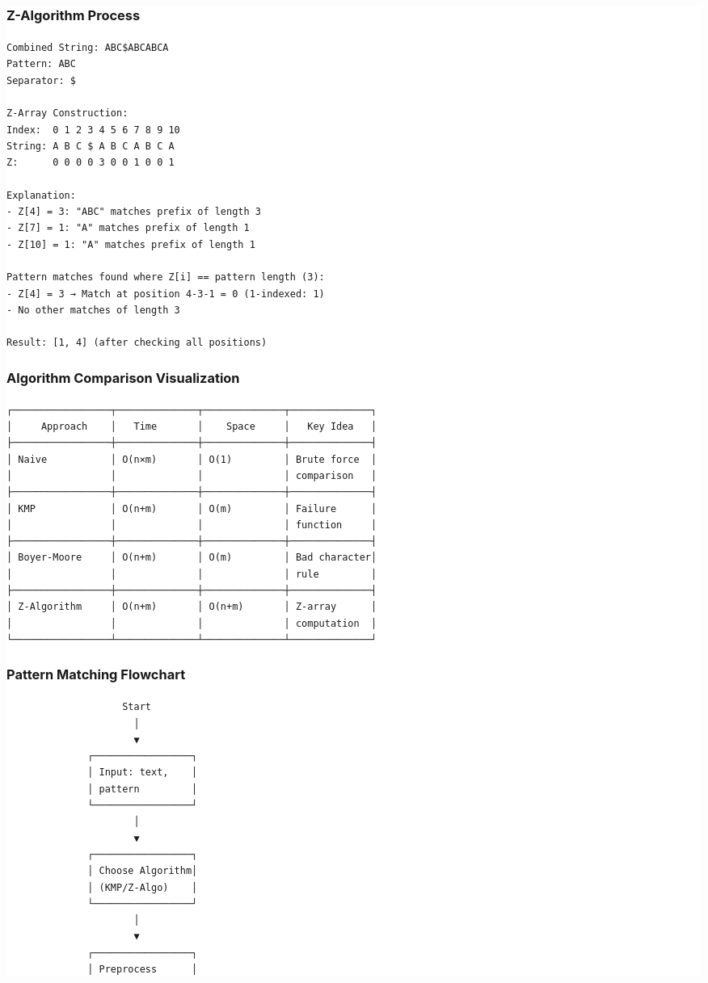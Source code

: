 ```
```

### Z-Algorithm Process
```
Combined String: ABC$ABCABCA
Pattern: ABC
Separator: $

Z-Array Construction:
Index:  0 1 2 3 4 5 6 7 8 9 10
String: A B C $ A B C A B C A
Z:      0 0 0 0 3 0 0 1 0 0 1

Explanation:
- Z[4] = 3: "ABC" matches prefix of length 3
- Z[7] = 1: "A" matches prefix of length 1  
- Z[10] = 1: "A" matches prefix of length 1

Pattern matches found where Z[i] == pattern length (3):
- Z[4] = 3 → Match at position 4-3-1 = 0 (1-indexed: 1)
- No other matches of length 3

Result: [1, 4] (after checking all positions)
```

### Algorithm Comparison Visualization
```
┌─────────────────┬──────────────┬──────────────┬──────────────┐
│     Approach    │   Time       │    Space     │   Key Idea   │
├─────────────────┼──────────────┼──────────────┼──────────────┤
│ Naive           │ O(n×m)       │ O(1)         │ Brute force  │
│                 │              │              │ comparison   │
├─────────────────┼──────────────┼──────────────┼──────────────┤
│ KMP             │ O(n+m)       │ O(m)         │ Failure      │
│                 │              │              │ function     │
├─────────────────┼──────────────┼──────────────┼──────────────┤
│ Boyer-Moore     │ O(n+m)       │ O(m)         │ Bad character│
│                 │              │              │ rule         │
├─────────────────┼──────────────┼──────────────┼──────────────┤
│ Z-Algorithm     │ O(n+m)       │ O(n+m)       │ Z-array      │
│                 │              │              │ computation  │
└─────────────────┴──────────────┴──────────────┴──────────────┘
```

### Pattern Matching Flowchart
```
                    Start
                      │
                      ▼
              ┌─────────────────┐
              │ Input: text,    │
              │ pattern         │
              └─────────────────┘
                      │
                      ▼
              ┌─────────────────┐
              │ Choose Algorithm│
              │ (KMP/Z-Algo)    │
              └─────────────────┘
                      │
                      ▼
              ┌─────────────────┐
              │ Preprocess      │
```